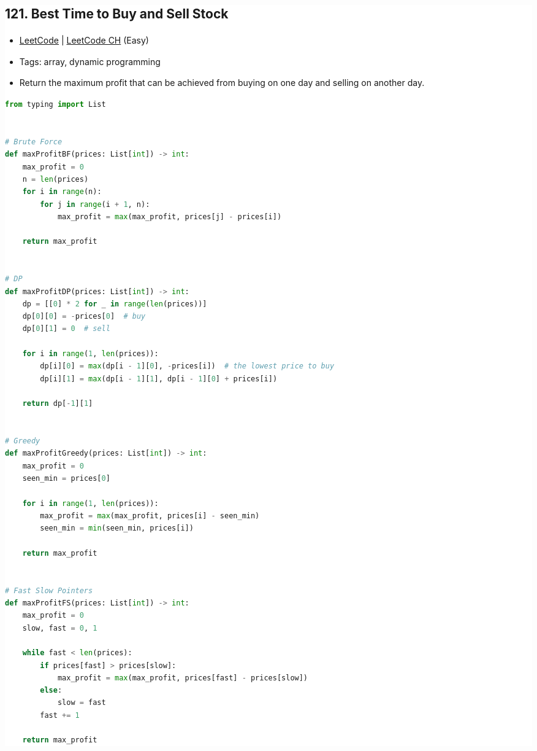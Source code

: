 ## 121. Best Time to Buy and Sell Stock

-   [LeetCode](https://leetcode.com/problems/best-time-to-buy-and-sell-stock/) | [LeetCode CH](https://leetcode.cn/problems/best-time-to-buy-and-sell-stock/) (Easy)

-   Tags: array, dynamic programming
-   Return the maximum profit that can be achieved from buying on one day and selling on another day.

```python title="121. Best Time to Buy and Sell Stock - Python Solution"
from typing import List


# Brute Force
def maxProfitBF(prices: List[int]) -> int:
    max_profit = 0
    n = len(prices)
    for i in range(n):
        for j in range(i + 1, n):
            max_profit = max(max_profit, prices[j] - prices[i])

    return max_profit


# DP
def maxProfitDP(prices: List[int]) -> int:
    dp = [[0] * 2 for _ in range(len(prices))]
    dp[0][0] = -prices[0]  # buy
    dp[0][1] = 0  # sell

    for i in range(1, len(prices)):
        dp[i][0] = max(dp[i - 1][0], -prices[i])  # the lowest price to buy
        dp[i][1] = max(dp[i - 1][1], dp[i - 1][0] + prices[i])

    return dp[-1][1]


# Greedy
def maxProfitGreedy(prices: List[int]) -> int:
    max_profit = 0
    seen_min = prices[0]

    for i in range(1, len(prices)):
        max_profit = max(max_profit, prices[i] - seen_min)
        seen_min = min(seen_min, prices[i])

    return max_profit


# Fast Slow Pointers
def maxProfitFS(prices: List[int]) -> int:
    max_profit = 0
    slow, fast = 0, 1

    while fast < len(prices):
        if prices[fast] > prices[slow]:
            max_profit = max(max_profit, prices[fast] - prices[slow])
        else:
            slow = fast
        fast += 1

    return max_profit


```